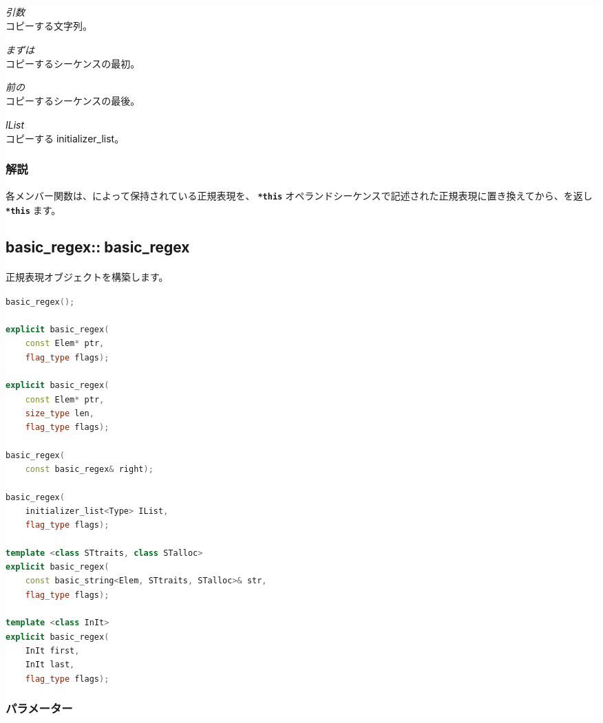 *引数*\
コピーする文字列。

*まずは*\
コピーするシーケンスの最初。

*前の*\
コピーするシーケンスの最後。

*IList*\
コピーする initializer_list。

### <a name="remarks"></a>解説

各メンバー関数は、によって保持されている正規表現を、 **`*this`** オペランドシーケンスで記述された正規表現に置き換えてから、を返し **`*this`** ます。

## <a name="basic_regexbasic_regex"></a><a name="basic_regex"></a> basic_regex:: basic_regex

正規表現オブジェクトを構築します。

```cpp
basic_regex();

explicit basic_regex(
    const Elem* ptr,
    flag_type flags);

explicit basic_regex(
    const Elem* ptr,
    size_type len,
    flag_type flags);

basic_regex(
    const basic_regex& right);

basic_regex(
    initializer_list<Type> IList,
    flag_type flags);

template <class STtraits, class STalloc>
explicit basic_regex(
    const basic_string<Elem, STtraits, STalloc>& str,
    flag_type flags);

template <class InIt>
explicit basic_regex(
    InIt first,
    InIt last,
    flag_type flags);
```

### <a name="parameters"></a>パラメーター
